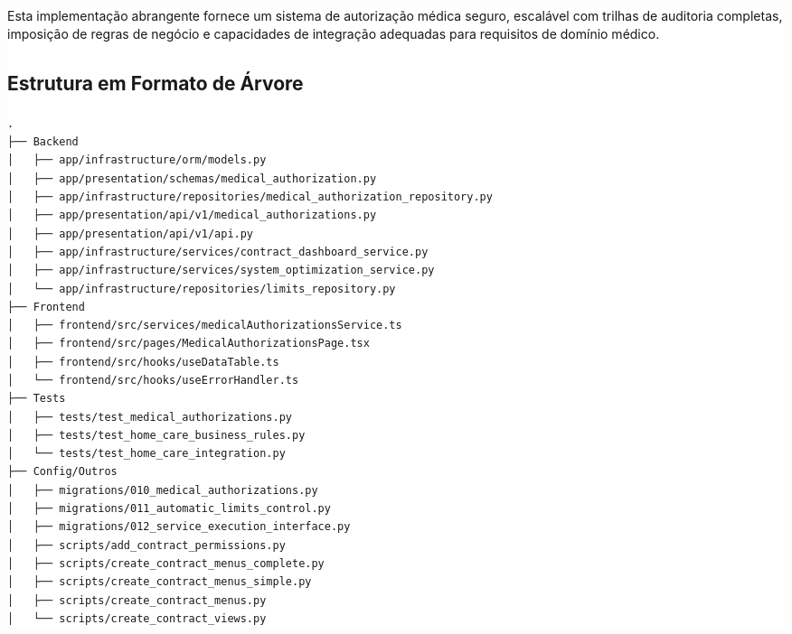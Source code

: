 Esta implementação abrangente fornece um sistema de autorização médica seguro, escalável com trilhas de auditoria completas, imposição de regras de negócio e capacidades de integração adequadas para requisitos de domínio médico.

## Estrutura em Formato de Árvore

```
.
├── Backend
│   ├── app/infrastructure/orm/models.py
│   ├── app/presentation/schemas/medical_authorization.py
│   ├── app/infrastructure/repositories/medical_authorization_repository.py
│   ├── app/presentation/api/v1/medical_authorizations.py
│   ├── app/presentation/api/v1/api.py
│   ├── app/infrastructure/services/contract_dashboard_service.py
│   ├── app/infrastructure/services/system_optimization_service.py
│   └── app/infrastructure/repositories/limits_repository.py
├── Frontend
│   ├── frontend/src/services/medicalAuthorizationsService.ts
│   ├── frontend/src/pages/MedicalAuthorizationsPage.tsx
│   ├── frontend/src/hooks/useDataTable.ts
│   └── frontend/src/hooks/useErrorHandler.ts
├── Tests
│   ├── tests/test_medical_authorizations.py
│   ├── tests/test_home_care_business_rules.py
│   └── tests/test_home_care_integration.py
├── Config/Outros
│   ├── migrations/010_medical_authorizations.py
│   ├── migrations/011_automatic_limits_control.py
│   ├── migrations/012_service_execution_interface.py
│   ├── scripts/add_contract_permissions.py
│   ├── scripts/create_contract_menus_complete.py
│   ├── scripts/create_contract_menus_simple.py
│   ├── scripts/create_contract_menus.py
│   └── scripts/create_contract_views.py
```